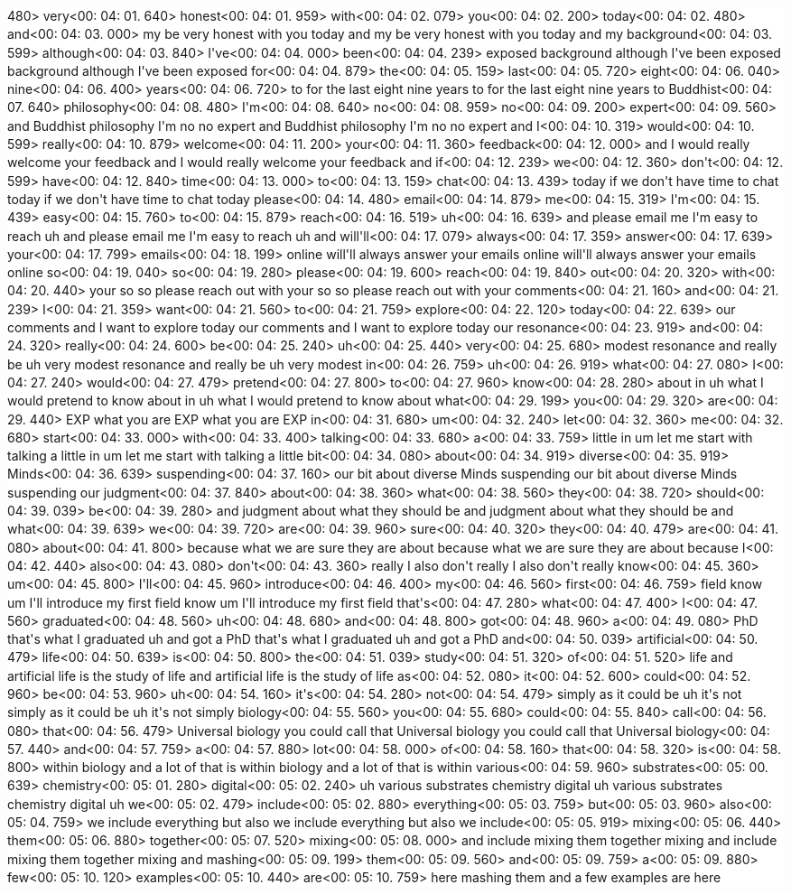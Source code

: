480> very<00: 04: 01. 640> honest<00: 04: 01. 959> with<00: 04: 02. 079> you<00: 04: 02. 200> today<00: 04: 02. 480> and<00: 04: 03. 000> my be very honest with you today and my be very honest with you today and my background<00: 04: 03. 599> although<00: 04: 03. 840> I've<00: 04: 04. 000> been<00: 04: 04. 239> exposed background although I've been exposed background although I've been exposed for<00: 04: 04. 879> the<00: 04: 05. 159> last<00: 04: 05. 720> eight<00: 04: 06. 040> nine<00: 04: 06. 400> years<00: 04: 06. 720> to for the last eight nine years to for the last eight nine years to Buddhist<00: 04: 07. 640> philosophy<00: 04: 08. 480> I'm<00: 04: 08. 640> no<00: 04: 08. 959> no<00: 04: 09. 200> expert<00: 04: 09. 560> and Buddhist philosophy I'm no no expert and Buddhist philosophy I'm no no expert and I<00: 04: 10. 319> would<00: 04: 10. 599> really<00: 04: 10. 879> welcome<00: 04: 11. 200> your<00: 04: 11. 360> feedback<00: 04: 12. 000> and I would really welcome your feedback and I would really welcome your feedback and if<00: 04: 12. 239> we<00: 04: 12. 360> don't<00: 04: 12. 599> have<00: 04: 12. 840> time<00: 04: 13. 000> to<00: 04: 13. 159> chat<00: 04: 13. 439> today if we don't have time to chat today if we don't have time to chat today please<00: 04: 14. 480> email<00: 04: 14. 879> me<00: 04: 15. 319> I'm<00: 04: 15. 439> easy<00: 04: 15. 760> to<00: 04: 15. 879> reach<00: 04: 16. 519> uh<00: 04: 16. 639> and please email me I'm easy to reach uh and please email me I'm easy to reach uh and will'll<00: 04: 17. 079> always<00: 04: 17. 359> answer<00: 04: 17. 639> your<00: 04: 17. 799> emails<00: 04: 18. 199> online will'll always answer your emails online will'll always answer your emails online so<00: 04: 19. 040> so<00: 04: 19. 280> please<00: 04: 19. 600> reach<00: 04: 19. 840> out<00: 04: 20. 320> with<00: 04: 20. 440> your so so please reach out with your so so please reach out with your comments<00: 04: 21. 160> and<00: 04: 21. 239> I<00: 04: 21. 359> want<00: 04: 21. 560> to<00: 04: 21. 759> explore<00: 04: 22. 120> today<00: 04: 22. 639> our comments and I want to explore today our comments and I want to explore today our resonance<00: 04: 23. 919> and<00: 04: 24. 320> really<00: 04: 24. 600> be<00: 04: 25. 240> uh<00: 04: 25. 440> very<00: 04: 25. 680> modest resonance and really be uh very modest resonance and really be uh very modest in<00: 04: 26. 759> uh<00: 04: 26. 919> what<00: 04: 27. 080> I<00: 04: 27. 240> would<00: 04: 27. 479> pretend<00: 04: 27. 800> to<00: 04: 27. 960> know<00: 04: 28. 280> about in uh what I would pretend to know about in uh what I would pretend to know about what<00: 04: 29. 199> you<00: 04: 29. 320> are<00: 04: 29. 440> EXP what you are EXP what you are EXP in<00: 04: 31. 680> um<00: 04: 32. 240> let<00: 04: 32. 360> me<00: 04: 32. 680> start<00: 04: 33. 000> with<00: 04: 33. 400> talking<00: 04: 33. 680> a<00: 04: 33. 759> little in um let me start with talking a little in um let me start with talking a little bit<00: 04: 34. 080> about<00: 04: 34. 919> diverse<00: 04: 35. 919> Minds<00: 04: 36. 639> suspending<00: 04: 37. 160> our bit about diverse Minds suspending our bit about diverse Minds suspending our judgment<00: 04: 37. 840> about<00: 04: 38. 360> what<00: 04: 38. 560> they<00: 04: 38. 720> should<00: 04: 39. 039> be<00: 04: 39. 280> and judgment about what they should be and judgment about what they should be and what<00: 04: 39. 639> we<00: 04: 39. 720> are<00: 04: 39. 960> sure<00: 04: 40. 320> they<00: 04: 40. 479> are<00: 04: 41. 080> about<00: 04: 41. 800> because what we are sure they are about because what we are sure they are about because I<00: 04: 42. 440> also<00: 04: 43. 080> don't<00: 04: 43. 360> really I also don't really I also don't really know<00: 04: 45. 360> um<00: 04: 45. 800> I'll<00: 04: 45. 960> introduce<00: 04: 46. 400> my<00: 04: 46. 560> first<00: 04: 46. 759> field know um I'll introduce my first field know um I'll introduce my first field that's<00: 04: 47. 280> what<00: 04: 47. 400> I<00: 04: 47. 560> graduated<00: 04: 48. 560> uh<00: 04: 48. 680> and<00: 04: 48. 800> got<00: 04: 48. 960> a<00: 04: 49. 080> PhD that's what I graduated uh and got a PhD that's what I graduated uh and got a PhD and<00: 04: 50. 039> artificial<00: 04: 50. 479> life<00: 04: 50. 639> is<00: 04: 50. 800> the<00: 04: 51. 039> study<00: 04: 51. 320> of<00: 04: 51. 520> life and artificial life is the study of life and artificial life is the study of life as<00: 04: 52. 080> it<00: 04: 52. 600> could<00: 04: 52. 960> be<00: 04: 53. 960> uh<00: 04: 54. 160> it's<00: 04: 54. 280> not<00: 04: 54. 479> simply as it could be uh it's not simply as it could be uh it's not simply biology<00: 04: 55. 560> you<00: 04: 55. 680> could<00: 04: 55. 840> call<00: 04: 56. 080> that<00: 04: 56. 479> Universal biology you could call that Universal biology you could call that Universal biology<00: 04: 57. 440> and<00: 04: 57. 759> a<00: 04: 57. 880> lot<00: 04: 58. 000> of<00: 04: 58. 160> that<00: 04: 58. 320> is<00: 04: 58. 800> within biology and a lot of that is within biology and a lot of that is within various<00: 04: 59. 960> substrates<00: 05: 00. 639> chemistry<00: 05: 01. 280> digital<00: 05: 02. 240> uh various substrates chemistry digital uh various substrates chemistry digital uh we<00: 05: 02. 479> include<00: 05: 02. 880> everything<00: 05: 03. 759> but<00: 05: 03. 960> also<00: 05: 04. 759> we include everything but also we include everything but also we include<00: 05: 05. 919> mixing<00: 05: 06. 440> them<00: 05: 06. 880> together<00: 05: 07. 520> mixing<00: 05: 08. 000> and include mixing them together mixing and include mixing them together mixing and mashing<00: 05: 09. 199> them<00: 05: 09. 560> and<00: 05: 09. 759> a<00: 05: 09. 880> few<00: 05: 10. 120> examples<00: 05: 10. 440> are<00: 05: 10. 759> here mashing them and a few examples are here